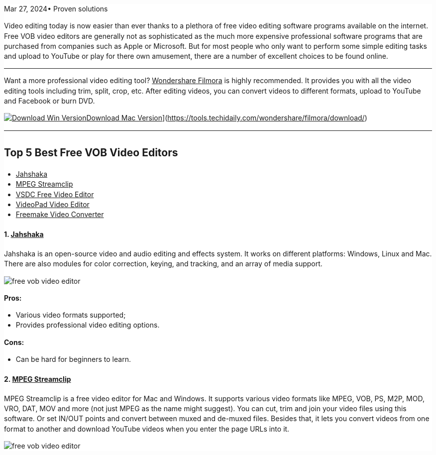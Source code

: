  Mar 27, 2024• Proven solutions

Video editing today is now easier than ever thanks to a plethora of free video editing software programs available on the internet. Free VOB video editors are generally not as sophisticated as the much more expensive professional software programs that are purchased from companies such as Apple or Microsoft. But for most people who only want to perform some simple editing tasks and upload to YouTube or play for there own amusement, there are a number of excellent choices to be found online.

---

Want a more professional video editing tool? [Wondershare Filmora](https://tools.techidaily.com/wondershare/filmora/download/) is highly recommended. It provides you with all the video editing tools including trim, split, crop, etc. After editing videos, you can convert videos to different formats, upload to YouTube and Facebook or burn DVD.

[![Download Win Version](https://images.wondershare.com/filmora/guide/download-btn-win.jpg)](https://tools.techidaily.com/wondershare/filmora/download/)[Download Mac Version](https://images.wondershare.com/filmora/guide/download-btn-mac.jpg)](https://tools.techidaily.com/wondershare/filmora/download/)

---

## Top 5 Best Free VOB Video Editors

* [Jahshaka](#tab%5F01)
* [MPEG Streamclip](#tab%5F02)
* [VSDC Free Video Editor](#tab%5F03)
* [VideoPad Video Editor](#tab%5F04)
* [Freemake Video Converter](#tab%5F05)

#### 1\. [Jahshaka](http://www.jahshaka.com/)

Jahshaka is an open-source video and audio editing and effects system. It works on different platforms: Windows, Linux and Mac. There are also modules for color correction, keying, and tracking, and an array of media support.

![free vob video editor](https://images.wondershare.com/images/multimedia/video-editor/jahasha.jpg "free vob video editor")

**Pros:**

* Various video formats supported;
* Provides professional video editing options.

**Cons:**

* Can be hard for beginners to learn.

#### 2\. [MPEG Streamclip](http://www.squared5.com/)

MPEG Streamclip is a free video editor for Mac and Windows. It supports various video formats like MPEG, VOB, PS, M2P, MOD, VRO, DAT, MOV and more (not just MPEG as the name might suggest). You can cut, trim and join your video files using this software. Or set IN/OUT points and convert between muxed and de-muxed files. Besides that, it lets you convert videos from one format to another and download YouTube videos when you enter the page URLs into it.

![free vob video editor](https://images.wondershare.com/images/multimedia/online-video-converter/mpeg-streamclip.jpg "free vob video editor")
